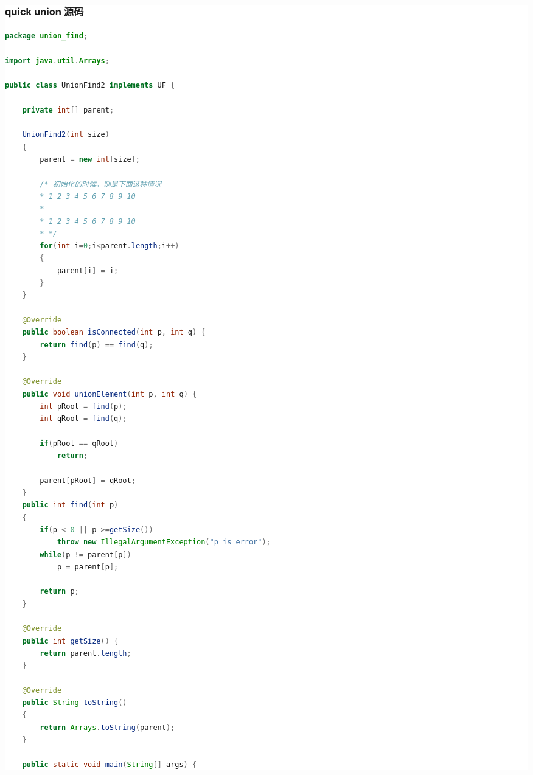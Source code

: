 ### quick union 源码
```java
package union_find;

import java.util.Arrays;

public class UnionFind2 implements UF {

    private int[] parent;

    UnionFind2(int size)
    {
        parent = new int[size];

        /* 初始化的时候，则是下面这种情况
        * 1 2 3 4 5 6 7 8 9 10
        * --------------------
        * 1 2 3 4 5 6 7 8 9 10
        * */
        for(int i=0;i<parent.length;i++)
        {
            parent[i] = i;
        }
    }

    @Override
    public boolean isConnected(int p, int q) {
        return find(p) == find(q);
    }

    @Override
    public void unionElement(int p, int q) {
        int pRoot = find(p);
        int qRoot = find(q);

        if(pRoot == qRoot)
            return;

        parent[pRoot] = qRoot;
    }
    public int find(int p)
    {
        if(p < 0 || p >=getSize())
            throw new IllegalArgumentException("p is error");
        while(p != parent[p])
            p = parent[p];

        return p;
    }

    @Override
    public int getSize() {
        return parent.length;
    }

    @Override
    public String toString()
    {
        return Arrays.toString(parent);
    }

    public static void main(String[] args) {

```